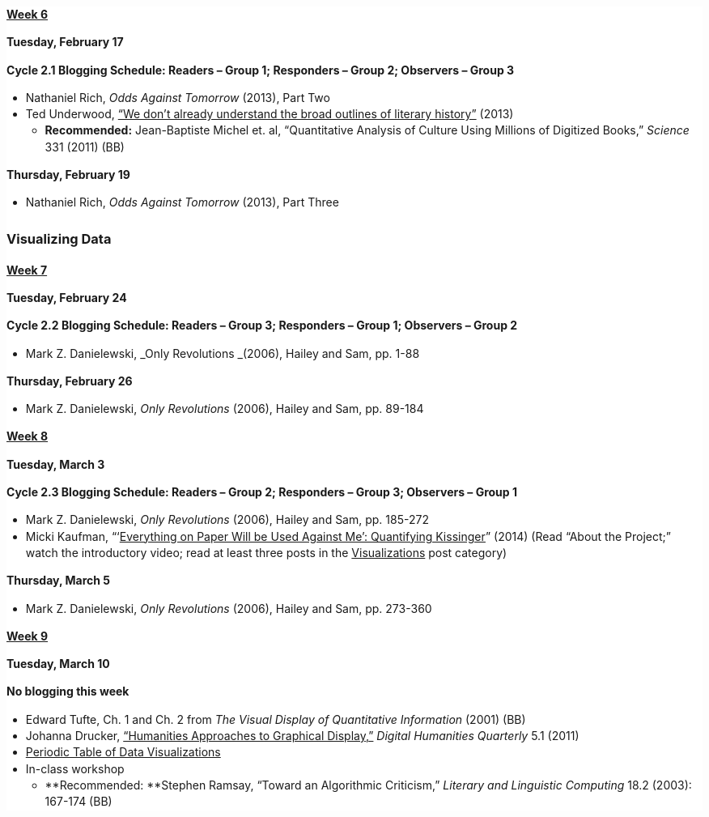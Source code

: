 <span style="text-decoration: underline;"><strong>Week 6</strong></span>
  
**Tuesday, February 17**
  
**Cycle 2.1 Blogging Schedule: Readers &#8211; Group 1; Responders &#8211; Group 2; Observers &#8211; Group 3**

  * Nathaniel Rich, _Odds Against Tomorrow_ (2013), Part Two
  * Ted Underwood, <a href="http://tedunderwood.com/2013/02/08/we-dont-already-know-the-broad-outlines-of-literary-history/" target="_blank">&#8220;We don&#8217;t already understand the broad outlines of literary history&#8221;</a> (2013) 
      * **Recommended:** Jean-Baptiste Michel et. al, &#8220;Quantitative Analysis of Culture Using Millions of Digitized Books,&#8221; _Science_ 331 (2011) (BB)

**Thursday, February 19**

  * Nathaniel Rich, _Odds Against Tomorrow_ (2013), Part Three

### Visualizing Data

<span style="text-decoration: underline;"><strong>Week 7</strong></span>
  
**Tuesday, February 24**
  
**Cycle 2.2 Blogging Schedule: Readers &#8211; Group 3; Responders &#8211; Group 1; Observers &#8211; Group 2**

  * Mark Z. Danielewski, _Only Revolutions _(2006), Hailey and Sam, pp. 1-88

**Thursday, February 26**

  * Mark Z. Danielewski, _Only Revolutions_ (2006), Hailey and Sam, pp. 89-184

<span style="text-decoration: underline;"><strong>Week 8</strong></span>
  
**Tuesday, March 3**
  
****Cycle 2.3 Blogging Schedule: Readers &#8211; Group 2; Responders &#8211; Group 3; Observers &#8211; Group 1****

  * Mark Z. Danielewski, _Only Revolutions_ (2006), Hailey and Sam, pp. 185-272
  * Micki Kaufman, “‘<a href="http://blog.quantifyingkissinger.com/" target="_blank">Everything on Paper Will be Used Against Me’: Quantifying Kissinger</a>” (2014) (Read &#8220;About the Project;&#8221; watch the introductory video; read at least three posts in the <a href="http://blog.quantifyingkissinger.com/category/visualizations/" target="_blank">Visualizations</a> post category)

**Thursday, March 5**

  * Mark Z. Danielewski, _Only Revolutions_ (2006), Hailey and Sam, pp. 273-360

<span style="text-decoration: underline;"><strong>Week 9</strong></span>
  
**Tuesday, March 10**
  
**No blogging this week**

  * Edward Tufte, Ch. 1 and Ch. 2 from _The Visual Display of Quantitative Information_ (2001) (BB)
  * Johanna Drucker, <a href="http://www.digitalhumanities.org/dhq/vol/5/1/000091/000091.html" target="_blank">“Humanities Approaches to Graphical Display,”</a> _Digital Humanities Quarterly_ 5.1 (2011)
  * <a href="http://www.visual-literacy.org/periodic_table/periodic_table.html" target="_blank">Periodic Table of Data Visualizations</a>
  * In-class workshop 
      * **Recommended: **Stephen Ramsay, &#8220;Toward an Algorithmic Criticism,&#8221; _Literary and Linguistic Computing_ 18.2 (2003): 167-174 (BB)
